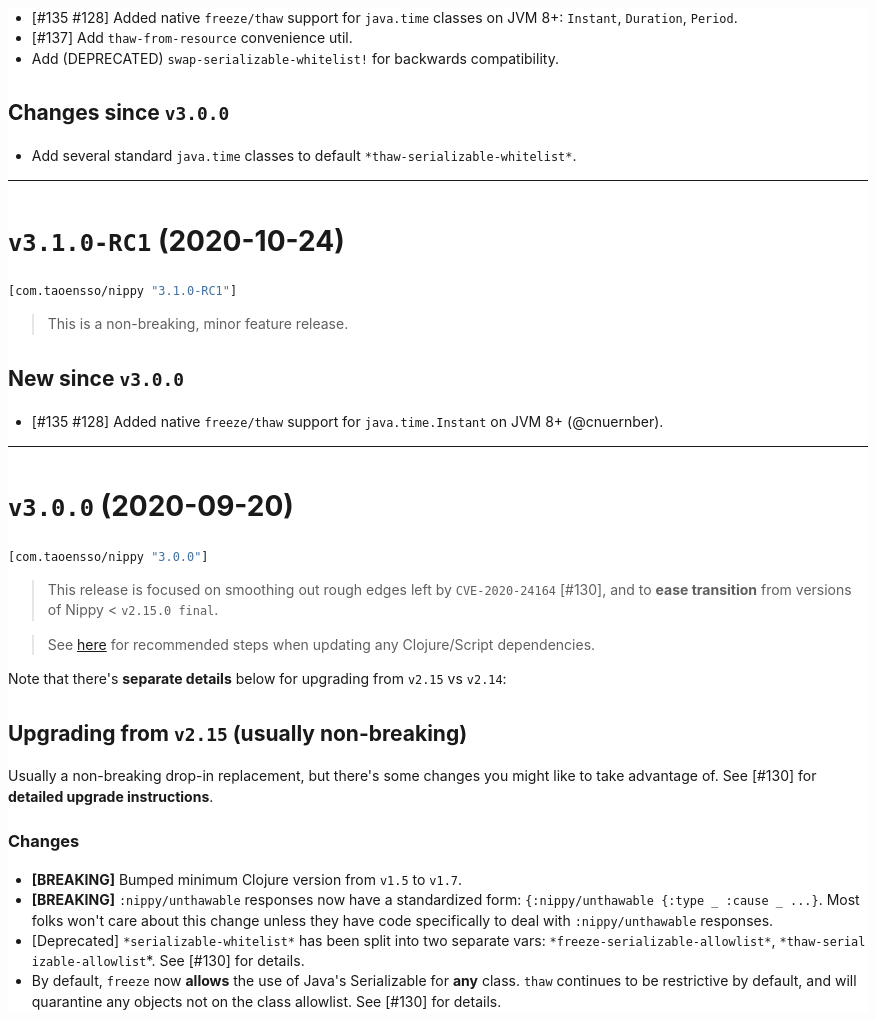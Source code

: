 * [#135 #128] Added native `freeze/thaw` support for `java.time` classes on JVM 8+: `Instant`, `Duration`, `Period`.
* [#137] Add `thaw-from-resource` convenience util.
* Add (DEPRECATED) `swap-serializable-whitelist!` for backwards compatibility.

## Changes since `v3.0.0`

* Add several standard `java.time` classes to default `*thaw-serializable-whitelist*`.

---

# `v3.1.0-RC1` (2020-10-24)

```clojure
[com.taoensso/nippy "3.1.0-RC1"]
```

> This is a non-breaking, minor feature release.

## New since `v3.0.0`

* [#135 #128] Added native `freeze/thaw` support for `java.time.Instant` on JVM 8+ (@cnuernber).

---

# `v3.0.0` (2020-09-20)

```clojure
[com.taoensso/nippy "3.0.0"]
```

> This release is focused on smoothing out rough edges left by `CVE-2020-24164` [#130], and to **ease transition** from versions of Nippy < `v2.15.0 final`.

> See [here](https://github.com/taoensso/encore#recommended-steps-after-any-significant-dependency-update) for recommended steps when updating any Clojure/Script dependencies.

Note that there's **separate details** below for upgrading from `v2.15` vs `v2.14`:

## Upgrading from `v2.15` (usually non-breaking)

Usually a non-breaking drop-in replacement, but there's some changes you might like to take advantage of. See [#130] for **detailed upgrade instructions**.

### Changes

  - **[BREAKING]** Bumped minimum Clojure version from `v1.5` to `v1.7`.
  - **[BREAKING]** `:nippy/unthawable` responses now have a standardized form: `{:nippy/unthawable {:type _ :cause _ ...}`. Most folks won't care about this change unless they have code specifically to deal with `:nippy/unthawable` responses.
  - [Deprecated] `*serializable-whitelist*` has been split into two separate vars: `*freeze-serializable-allowlist*`, `*thaw-serializable-allowlist`*. See [#130] for details.
  - By default, `freeze` now **allows** the use of Java's Serializable for **any** class. `thaw` continues to be restrictive by default, and will quarantine any objects not on the class allowlist. See [#130] for details.
